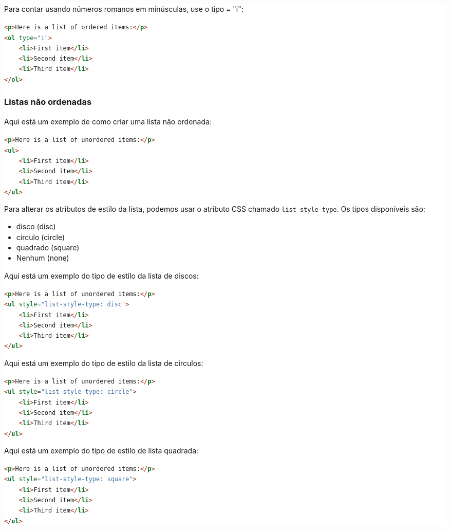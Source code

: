 Para contar usando números romanos em minúsculas, use o tipo = "i":

```html
<p>Here is a list of ordered items:</p>
<ol type="i">
    <li>First item</li>
    <li>Second item</li>
    <li>Third item</li>
</ol>
```

### Listas não ordenadas

Aqui está um exemplo de como criar uma lista não ordenada:

```html
<p>Here is a list of unordered items:</p>    
<ul>
    <li>First item</li>
    <li>Second item</li>
    <li>Third item</li>
</ul>
```

Para alterar os atributos de estilo da lista, podemos usar o atributo CSS chamado `list-style-type`. Os tipos disponíveis são:

- disco (disc)
- círculo (circle)
- quadrado (square)
- Nenhum (none)

Aqui está um exemplo do tipo de estilo da lista de discos:

```html
<p>Here is a list of unordered items:</p>    
<ul style="list-style-type: disc">
    <li>First item</li>
    <li>Second item</li>
    <li>Third item</li>
</ul>
```

Aqui está um exemplo do tipo de estilo da lista de círculos:

```html
<p>Here is a list of unordered items:</p>    
<ul style="list-style-type: circle">
    <li>First item</li>
    <li>Second item</li>
    <li>Third item</li>
</ul>
```

Aqui está um exemplo do tipo de estilo de lista quadrada:

```html
<p>Here is a list of unordered items:</p>    
<ul style="list-style-type: square">
    <li>First item</li>
    <li>Second item</li>
    <li>Third item</li>
</ul>
```
